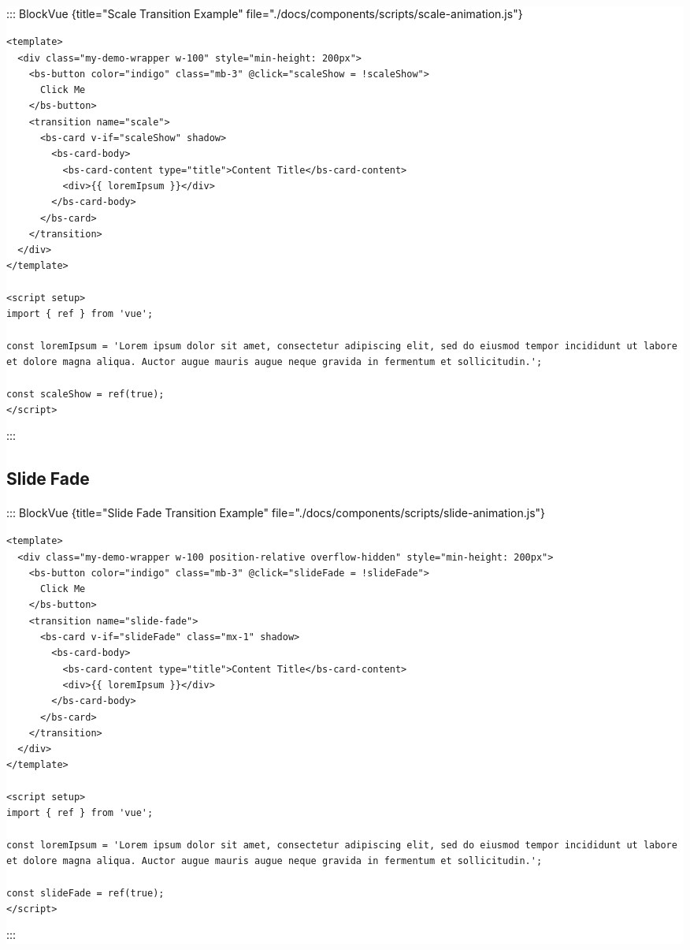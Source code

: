 ::: BlockVue {title="Scale Transition Example" file="./docs/components/scripts/scale-animation.js"}

```vue
<template>
  <div class="my-demo-wrapper w-100" style="min-height: 200px">
    <bs-button color="indigo" class="mb-3" @click="scaleShow = !scaleShow">
      Click Me
    </bs-button>
    <transition name="scale">
      <bs-card v-if="scaleShow" shadow>
        <bs-card-body>
          <bs-card-content type="title">Content Title</bs-card-content>
          <div>{{ loremIpsum }}</div>
        </bs-card-body>
      </bs-card>
    </transition>
  </div>
</template>

<script setup>
import { ref } from 'vue';

const loremIpsum = 'Lorem ipsum dolor sit amet, consectetur adipiscing elit, sed do eiusmod tempor incididunt ut labore et dolore magna aliqua. Auctor augue mauris augue neque gravida in fermentum et sollicitudin.';

const scaleShow = ref(true);
</script>
```
:::


## Slide Fade

::: BlockVue {title="Slide Fade Transition Example" file="./docs/components/scripts/slide-animation.js"}

```vue
<template>
  <div class="my-demo-wrapper w-100 position-relative overflow-hidden" style="min-height: 200px">
    <bs-button color="indigo" class="mb-3" @click="slideFade = !slideFade">
      Click Me
    </bs-button>
    <transition name="slide-fade">
      <bs-card v-if="slideFade" class="mx-1" shadow>
        <bs-card-body>
          <bs-card-content type="title">Content Title</bs-card-content>
          <div>{{ loremIpsum }}</div>
        </bs-card-body>
      </bs-card>
    </transition>
  </div>
</template>

<script setup>
import { ref } from 'vue';

const loremIpsum = 'Lorem ipsum dolor sit amet, consectetur adipiscing elit, sed do eiusmod tempor incididunt ut labore et dolore magna aliqua. Auctor augue mauris augue neque gravida in fermentum et sollicitudin.';

const slideFade = ref(true);
</script>
```
:::
